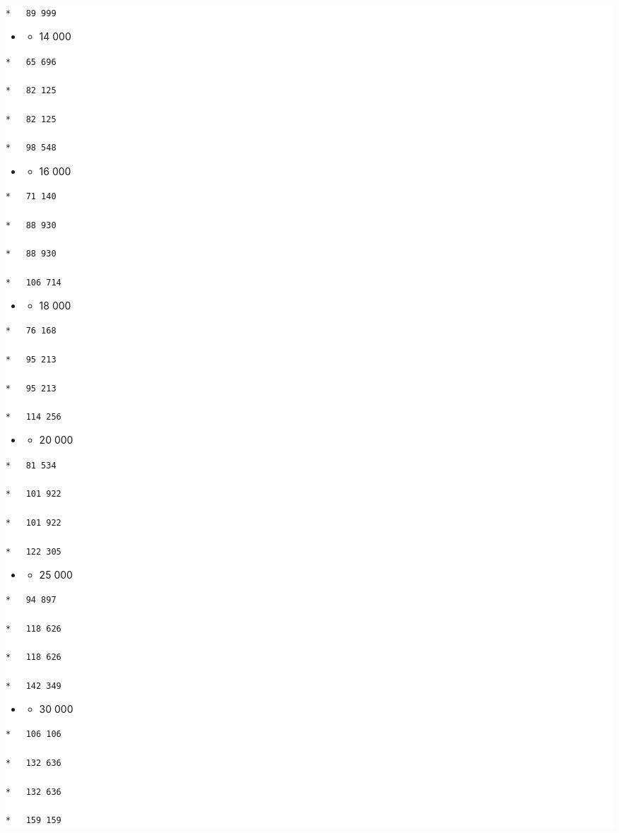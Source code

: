     *   89 999


*    *   14 000

    *   65 696

    *   82 125

    *   82 125

    *   98 548


*    *   16 000

    *   71 140

    *   88 930

    *   88 930

    *   106 714


*    *   18 000

    *   76 168

    *   95 213

    *   95 213

    *   114 256


*    *   20 000

    *   81 534

    *   101 922

    *   101 922

    *   122 305


*    *   25 000

    *   94 897

    *   118 626

    *   118 626

    *   142 349


*    *   30 000

    *   106 106

    *   132 636

    *   132 636

    *   159 159
